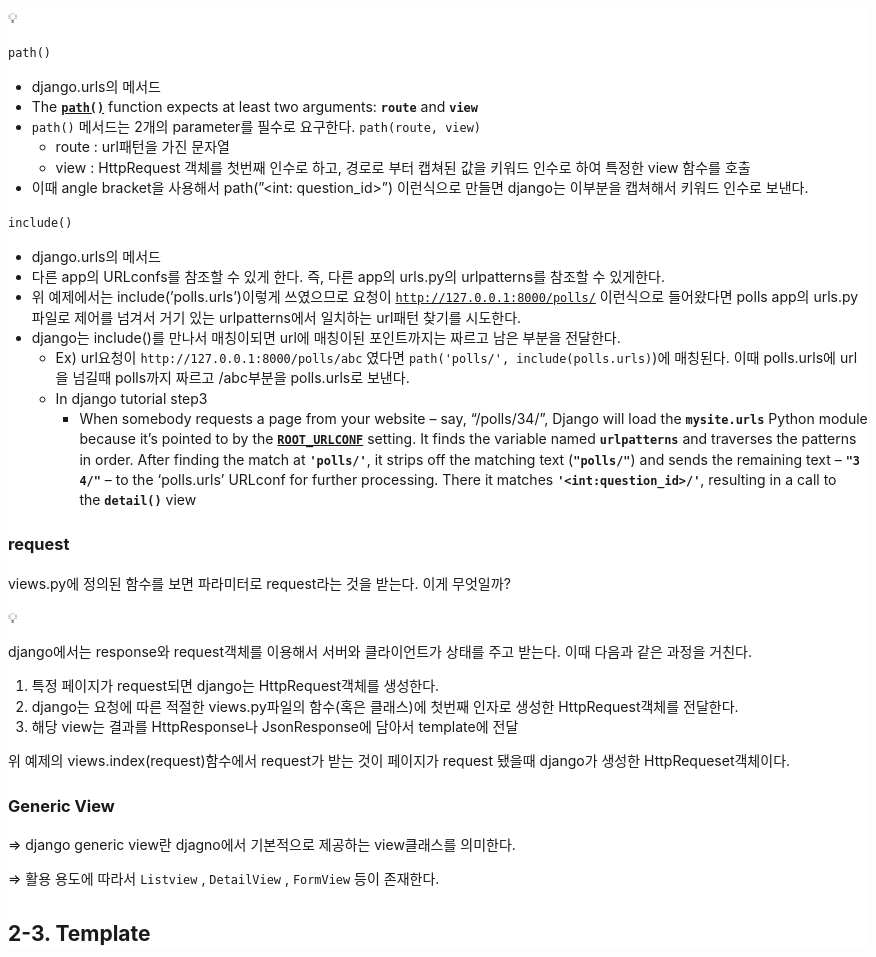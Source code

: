<aside>
💡

`path()`

- django.urls의 메서드
- The [**`path()`**](https://docs.djangoproject.com/en/5.1/ref/urls/#django.urls.path) function expects at least two arguments: **`route`** and **`view`**
- `path()` 메서드는 2개의 parameter를 필수로 요구한다. `path(route, view)`
    - route : url패턴을 가진 문자열
    - view : HttpRequest 객체를 첫번째 인수로 하고, 경로로 부터 캡쳐된 값을 키워드 인수로 하여 특정한 view 함수를 호출
- 이때 angle bracket을 사용해서 path(”<int: question_id>”) 이런식으로 만들면 django는 이부분을 캡쳐해서 키워드 인수로 보낸다.

`include()`

- django.urls의 메서드
- 다른 app의 URLconfs를 참조할 수 있게 한다. 즉, 다른 app의 urls.py의 urlpatterns를 참조할 수 있게한다.
- 위 예제에서는 include(’polls.urls’)이렇게 쓰였으므로 요청이 [`http://127.0.0.1:8000/polls/`](http://127.0.0.1:8000/polls/) 이런식으로 들어왔다면 polls app의 urls.py파일로 제어를 넘겨서 거기 있는 urlpatterns에서 일치하는 url패턴 찾기를 시도한다.
- django는 include()를 만나서 매칭이되면 url에 매칭이된 포인트까지는 짜르고 남은 부분을 전달한다.
    - Ex) url요청이 `http://127.0.0.1:8000/polls/abc` 였다면 `path('polls/', include(polls.urls)`)에 매칭된다. 이때 polls.urls에 url을 넘길때 polls까지 짜르고 /abc부분을 polls.urls로 보낸다.
    - In django tutorial step3
        - When somebody requests a page from your website – say, “/polls/34/”, Django will load the **`mysite.urls`** Python module because it’s pointed to by the [**`ROOT_URLCONF`**](https://docs.djangoproject.com/en/5.1/ref/settings/#std-setting-ROOT_URLCONF) setting. It finds the variable named **`urlpatterns`** and traverses the patterns in order. After finding the match at **`'polls/'`**, it strips off the matching text (**`"polls/"`**) and sends the remaining text – **`"34/"`** – to the ‘polls.urls’ URLconf for further processing. There it matches **`'<int:question_id>/'`**, resulting in a call to the **`detail()`** view
</aside>

### request

views.py에 정의된 함수를 보면 파라미터로 request라는 것을 받는다. 이게 무엇일까? 

<aside>
💡

django에서는 response와 request객체를 이용해서 서버와 클라이언트가 상태를 주고 받는다. 이때 다음과 같은 과정을 거친다. 

1. 특정 페이지가 request되면 django는 HttpRequest객체를 생성한다.
2. django는 요청에 따른 적절한 views.py파일의 함수(혹은 클래스)에 첫번째 인자로 생성한 HttpRequest객체를 전달한다. 
3. 해당 view는 결과를 HttpResponse나 JsonResponse에 담아서 template에 전달 

위 예제의 views.index(request)함수에서 request가 받는 것이 페이지가 request 됐을때 django가 생성한 HttpRequeset객체이다.

</aside>

### Generic View

⇒ django generic view란 djagno에서 기본적으로 제공하는 view클래스를 의미한다.

⇒ 활용 용도에 따라서 `Listview` , `DetailView` , `FormView` 등이 존재한다. 

## 2-3. Template

